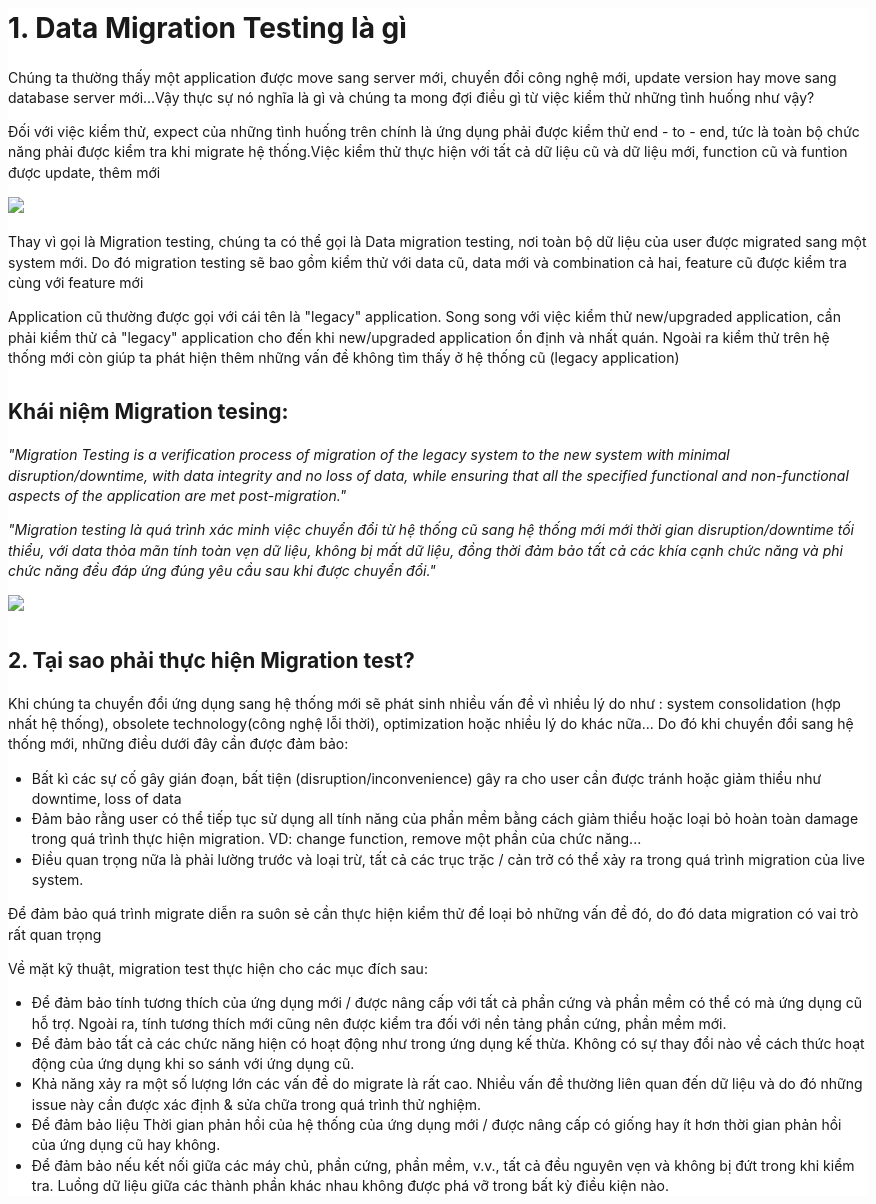# 1. Data Migration Testing là gì

Chúng ta thường thấy một application được move sang server mới, chuyển đổi công nghệ mới, update version hay move sang database server mới...Vậy thực sự nó nghĩa là gì và chúng ta mong đợi điều gì từ việc kiểm thử những tình huống như vậy?

Đối với việc kiểm thử, expect của những tình huống trên chính là ứng dụng phải được kiểm thử end - to - end, tức là toàn bộ chức năng phải được kiểm tra khi migrate hệ thống.Việc kiểm thử thực hiện với tất cả dữ liệu cũ và dữ liệu mới, function cũ và funtion được update, thêm mới

![](https://images.viblo.asia/7b9f14ec-58fe-49db-9db2-d6fb6bbfdf62.jpg)

Thay vì gọi là Migration testing, chúng ta có thể gọi là Data migration testing, nơi toàn bộ dữ liệu của user được migrated sang một system mới. Do đó migration testing sẽ bao gồm kiểm thử với data cũ, data mới và combination cả hai, feature cũ được kiểm tra cùng với feature mới

Application cũ thường được gọi với cái tên là "legacy" application. Song song với việc kiểm thử new/upgraded application, cần phải kiểm thử cả  "legacy" application cho đến khi new/upgraded application ổn định và nhất quán. Ngoài ra kiểm thử trên hệ thống mới còn giúp ta phát hiện thêm những vấn đề không tìm thấy ở hệ thống cũ (legacy application)

## Khái niệm Migration tesing:

*"Migration Testing is a verification process of migration of the legacy system to the new system with minimal disruption/downtime, with data integrity and no loss of data, while ensuring that all the specified functional and non-functional aspects of the application are met post-migration."*

*"Migration testing là quá trình xác minh việc chuyển đổi từ hệ thống cũ sang hệ thống mới mới thời gian disruption/downtime tối thiểu, với data thỏa mãn tính toàn vẹn dữ liệu, không bị mất dữ liệu, đồng thời đảm bảo tất cả các khía cạnh chức năng và phi chức năng đều đáp ứng đúng yêu cầu sau khi được chuyển đổi."*

![](https://images.viblo.asia/6a2e2aff-567d-4b83-9241-8c772fa3df18.jpg)

## 2. Tại sao phải thực hiện Migration test?

Khi chúng ta chuyển đổi ứng dụng sang hệ thống mới sẽ phát sinh nhiều vấn đề vì nhiều lý do như : system consolidation (hợp nhất hệ thống), obsolete technology(công nghệ lỗi thời), optimization hoặc nhiều lý do khác nữa...
Do đó khi chuyển đổi sang hệ thống mới, những điều dưới đây cần được đảm bảo:
- Bất kì các sự cố gây gián đoạn, bất tiện (disruption/inconvenience) gây ra cho user cần được tránh hoặc giảm thiểu như downtime, loss of data
- Đảm bảo rằng user có thể tiếp tục sử dụng all tính năng của phần mềm bằng cách giảm thiểu hoặc loại bỏ hoàn toàn damage trong quá trình thực hiện migration. VD: change function, remove một phần của chức năng...
- Điều quan trọng nữa là phải lường trước và loại trừ, tất cả các trục trặc / cản trở có thể xảy ra trong quá trình migration của live system.

Để đảm bảo quá trình migrate diễn ra suôn sẻ cần thực hiện kiểm thử để loại bỏ những vấn đề đó, do đó data migration có vai trò rất quan trọng

Về mặt kỹ thuật, migration test thực hiện cho các mục đích sau:
- Để đảm bảo tính tương thích của ứng dụng mới / được nâng cấp với tất cả phần cứng và phần mềm có thể có mà ứng dụng cũ hỗ trợ. Ngoài ra, tính tương thích mới cũng nên được kiểm tra đối với nền tảng phần cứng, phần mềm mới.
- Để đảm bảo tất cả các chức năng hiện có hoạt động như trong ứng dụng kế thừa. Không có sự thay đổi nào về cách thức hoạt động của ứng dụng khi so sánh với ứng dụng cũ.
- Khả năng xảy ra một số lượng lớn các vấn đề do migrate là rất cao. Nhiều vấn đề thường liên quan đến dữ liệu và do đó những issue này cần được xác định & sửa chữa trong quá trình thử nghiệm.
- Để đảm bảo liệu Thời gian phản hồi của hệ thống của ứng dụng mới / được nâng cấp có giống hay ít hơn thời gian phản hồi của ứng dụng cũ hay không.
- Để đảm bảo nếu kết nối giữa các máy chủ, phần cứng, phần mềm, v.v., tất cả đều nguyên vẹn và không bị đứt trong khi kiểm tra. Luồng dữ liệu giữa các thành phần khác nhau không được phá vỡ trong bất kỳ điều kiện nào.
